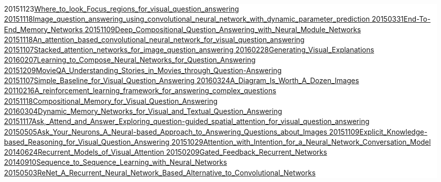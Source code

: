 <tr><td>20151123</td><td><a href=https://github.com/gujiuxiang/CV-NLP_Practice.PyTorch/blob/master/Notes/20151123_Where_to_look_Focus_regions_for_visual_question_answering.md</a>Where_to_look_Focus_regions_for_visual_question_answering</td></tr>
<tr><td>20151118</td><td><a href=https://github.com/gujiuxiang/CV-NLP_Practice.PyTorch/blob/master/Notes/20151118_Image_question_answering_using_convolutional_neural_network_with_dynamic_parameter_prediction.md</a>Image_question_answering_using_convolutional_neural_network_with_dynamic_parameter_prediction</td></tr>
<tr><td>20150331</td><td><a href=https://github.com/gujiuxiang/CV-NLP_Practice.PyTorch/blob/master/Notes/20150331_End-To-End_Memory_Networks.md</a>End-To-End_Memory_Networks</td></tr>
<tr><td>20151109</td><td><a href=https://github.com/gujiuxiang/CV-NLP_Practice.PyTorch/blob/master/Notes/20151109_Deep_Compositional_Question_Answering_with_Neural_Module_Networks.md</a>Deep_Compositional_Question_Answering_with_Neural_Module_Networks</td></tr>
<tr><td>20151118</td><td><a href=https://github.com/gujiuxiang/CV-NLP_Practice.PyTorch/blob/master/Notes/20151118_An_attention_based_convolutional_neural_network_for_visual_question_answering.md</a>An_attention_based_convolutional_neural_network_for_visual_question_answering</td></tr>
<tr><td>20151107</td><td><a href=https://github.com/gujiuxiang/CV-NLP_Practice.PyTorch/blob/master/Notes/20151107_Stacked_attention_networks_for_image_question_answering.md</a>Stacked_attention_networks_for_image_question_answering</td></tr>
<tr><td>20160228</td><td><a href=https://github.com/gujiuxiang/CV-NLP_Practice.PyTorch/blob/master/Notes/20160228_Generating_Visual_Explanations.md</a>Generating_Visual_Explanations</td></tr>
<tr><td>20160207</td><td><a href=https://github.com/gujiuxiang/CV-NLP_Practice.PyTorch/blob/master/Notes/20160207_Learning_to_Compose_Neural_Networks_for_Question_Answering.md</a>Learning_to_Compose_Neural_Networks_for_Question_Answering</td></tr>
<tr><td>20151209</td><td><a href=https://github.com/gujiuxiang/CV-NLP_Practice.PyTorch/blob/master/Notes/20151209_MovieQA_Understanding_Stories_in_Movies_through_Question-Answering.md</a>MovieQA_Understanding_Stories_in_Movies_through_Question-Answering</td></tr>
<tr><td>20151107</td><td><a href=https://github.com/gujiuxiang/CV-NLP_Practice.PyTorch/blob/master/Notes/20151107_Simple_Baseline_for_Visual_Question_Answering.md</a>Simple_Baseline_for_Visual_Question_Answering</td></tr>
<tr><td>20160324</td><td><a href=https://github.com/gujiuxiang/CV-NLP_Practice.PyTorch/blob/master/Notes/20160324_A_Diagram_Is_Worth_A_Dozen_Images.md</a>A_Diagram_Is_Worth_A_Dozen_Images</td></tr>
<tr><td>20110216</td><td><a href=https://github.com/gujiuxiang/CV-NLP_Practice.PyTorch/blob/master/Notes/20110216_A_reinforcement_learning_framework_for_answering_complex_questions.md</a>A_reinforcement_learning_framework_for_answering_complex_questions</td></tr>
<tr><td>20151118</td><td><a href=https://github.com/gujiuxiang/CV-NLP_Practice.PyTorch/blob/master/Notes/20151118_Compositional_Memory_for_Visual_Question_Answering.md</a>Compositional_Memory_for_Visual_Question_Answering</td></tr>
<tr><td>20160304</td><td><a href=https://github.com/gujiuxiang/CV-NLP_Practice.PyTorch/blob/master/Notes/20160304_Dynamic_Memory_Networks_for_Visual_and_Textual_Question_Answering.md</a>Dynamic_Memory_Networks_for_Visual_and_Textual_Question_Answering</td></tr>
<tr><td>20151117</td><td><a href=https://github.com/gujiuxiang/CV-NLP_Practice.PyTorch/blob/master/Notes/20151117_Ask,_Attend_and_Answer_Exploring_question-guided_spatial_attention_for_visual_question_answering.md</a>Ask,_Attend_and_Answer_Exploring_question-guided_spatial_attention_for_visual_question_answering</td></tr>
<tr><td>20150505</td><td><a href=https://github.com/gujiuxiang/CV-NLP_Practice.PyTorch/blob/master/Notes/20150505_Ask_Your_Neurons_A_Neural-based_Approach_to_Answering_Questions_about_Images.md</a>Ask_Your_Neurons_A_Neural-based_Approach_to_Answering_Questions_about_Images</td></tr>
<tr><td>20151109</td><td><a href=https://github.com/gujiuxiang/CV-NLP_Practice.PyTorch/blob/master/Notes/20151109_Explicit_Knowledge-based_Reasoning_for_Visual_Question_Answering.md</a>Explicit_Knowledge-based_Reasoning_for_Visual_Question_Answering</td></tr>
<tr><td>20151029</td><td><a href=https://github.com/gujiuxiang/CV-NLP_Practice.PyTorch/blob/master/Notes/20151029_Attention_with_Intention_for_a_Neural_Network_Conversation_Model.md</a>Attention_with_Intention_for_a_Neural_Network_Conversation_Model</td></tr>
<tr><td>20140624</td><td><a href=https://github.com/gujiuxiang/CV-NLP_Practice.PyTorch/blob/master/Notes/20140624_Recurrent_Models_of_Visual_Attention.md</a>Recurrent_Models_of_Visual_Attention</td></tr>
<tr><td>20150209</td><td><a href=https://github.com/gujiuxiang/CV-NLP_Practice.PyTorch/blob/master/Notes/20150209_Gated_Feedback_Recurrent_Networks.md</a>Gated_Feedback_Recurrent_Networks</td></tr>
<tr><td>20140910</td><td><a href=https://github.com/gujiuxiang/CV-NLP_Practice.PyTorch/blob/master/Notes/20140910_Sequence_to_Sequence_Learning_with_Neural_Networks.md</a>Sequence_to_Sequence_Learning_with_Neural_Networks</td></tr>
<tr><td>20150503</td><td><a href=https://github.com/gujiuxiang/CV-NLP_Practice.PyTorch/blob/master/Notes/20150503_ReNet_A_Recurrent_Neural_Network_Based_Alternative_to_Convolutional_Networks.md</a>ReNet_A_Recurrent_Neural_Network_Based_Alternative_to_Convolutional_Networks</td></tr>